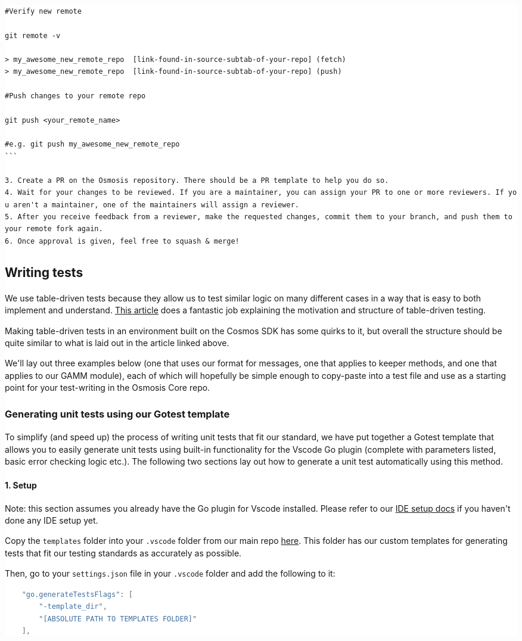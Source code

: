     #Verify new remote

    git remote -v

    > my_awesome_new_remote_repo  [link-found-in-source-subtab-of-your-repo] (fetch)
    > my_awesome_new_remote_repo  [link-found-in-source-subtab-of-your-repo] (push)

    #Push changes to your remote repo

    git push <your_remote_name>

    #e.g. git push my_awesome_new_remote_repo
    ```

    3. Create a PR on the Osmosis repository. There should be a PR template to help you do so.
    4. Wait for your changes to be reviewed. If you are a maintainer, you can assign your PR to one or more reviewers. If you aren't a maintainer, one of the maintainers will assign a reviewer.
    5. After you receive feedback from a reviewer, make the requested changes, commit them to your branch, and push them to your remote fork again.
    6. Once approval is given, feel free to squash & merge!

## Writing tests

We use table-driven tests because they allow us to test similar logic on many different cases in a way that is easy to both implement and understand. [This article](https://dave.cheney.net/2019/05/07/prefer-table-driven-tests) does a fantastic job explaining the motivation and structure of table-driven testing.

Making table-driven tests in an environment built on the Cosmos SDK has some quirks to it, but overall the structure should be quite similar to what is laid out in the article linked above.

We'll lay out three examples below (one that uses our format for messages, one that applies to keeper methods, and one that applies to our GAMM module), each of which will hopefully be simple enough to copy-paste into a test file and use as a starting point for your test-writing in the Osmosis Core repo.

### Generating unit tests using our Gotest template

To simplify (and speed up) the process of writing unit tests that fit our standard, we have put together a Gotest template that allows you to easily generate unit tests using built-in functionality for the Vscode Go plugin (complete with parameters listed, basic error checking logic etc.). The following two sections lay out how to generate a unit test automatically using this method.

#### 1. Setup

Note: this section assumes you already have the Go plugin for Vscode installed. Please refer to our [IDE setup docs](https:/docs.osmosis.zone/osmosis-core/ide-guide) if you haven't done any IDE setup yet.

Copy the `templates` folder into your `.vscode` folder from our main repo [here](https://github.com/osmosis-labs/osmosis/tree/main/.vscode). This folder has our custom templates for generating tests that fit our testing standards as accurately as possible.

Then, go to your `settings.json` file in your `.vscode` folder and add the following to it:

```go
    "go.generateTestsFlags": [
        "-template_dir",
        "[ABSOLUTE PATH TO TEMPLATES FOLDER]"
    ],
```
